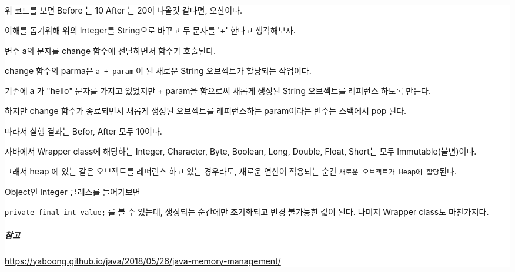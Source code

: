 위 코드를 보면 Before 는 10 After 는 20이 나올것 같다면, 오산이다.



이해를 돕기위해 위의 Integer를 String으로 바꾸고 두 문자를 '+' 한다고 생각해보자.

변수 a의 문자를 change 함수에 전달하면서 함수가 호출된다.

change 함수의 parma은 `a + param` 이 된 새로운 String 오브젝트가 할당되는 작업이다.

기존에 a 가 "hello" 문자를 가지고 있었지만 + param을 함으로써 새롭게 생성된 String 오브젝트를 레퍼런스 하도록 만든다.

하지만 change 함수가 종료되면서 새롭게 생성된 오브젝트를 레퍼런스하는 param이라는 변수는 스택에서 pop 된다. 

따라서 실행 결과는 Befor, After 모두 10이다.



자바에서 Wrapper class에 해당하는 Integer, Character, Byte, Boolean, Long, Double, Float, Short는 모두 Immutable(불변)이다. 

그래서 heap 에 있는 같은 오브젝트를 레퍼런스 하고 있는 경우라도, 새로운 연산이 적용되는 순간 `새로운 오브젝트가 Heap에 할당`된다.



Object인 Integer 클래스를 들어가보면

`private final int value;` 를 볼 수 있는데, 생성되는 순간에만 초기화되고 변경 불가능한 값이 된다. 나머지 Wrapper class도 마찬가지다.





##### 참고

https://yaboong.github.io/java/2018/05/26/java-memory-management/

